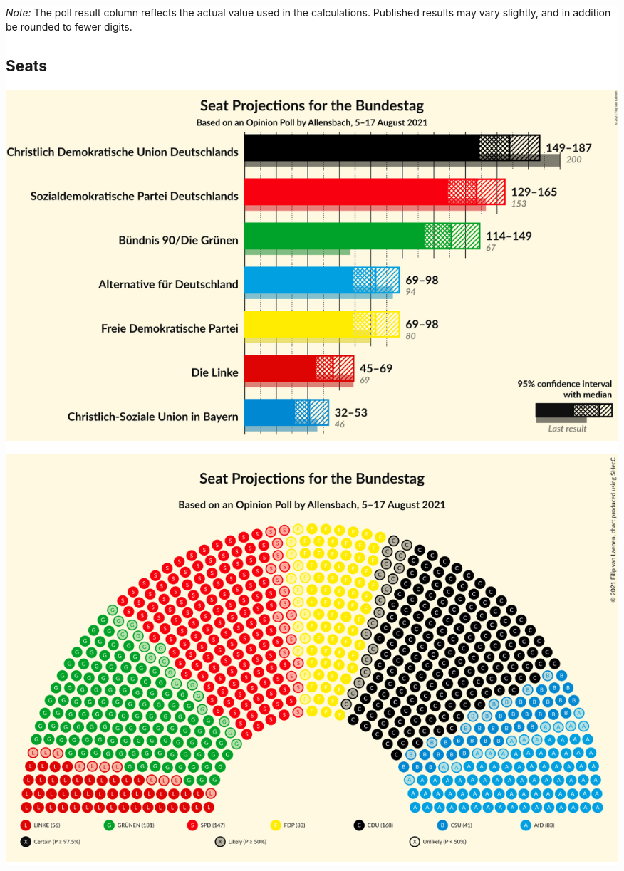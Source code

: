 *Note:* The poll result column reflects the actual value used in the calculations. Published results may vary slightly, and in addition be rounded to fewer digits.

## Seats

![Graph with seats not yet produced](2021-08-17-Allensbach-seats.png "Seats")

![Graph with seating plan not yet produced](2021-08-17-Allensbach-seating-plan.png "Seating Plan")
